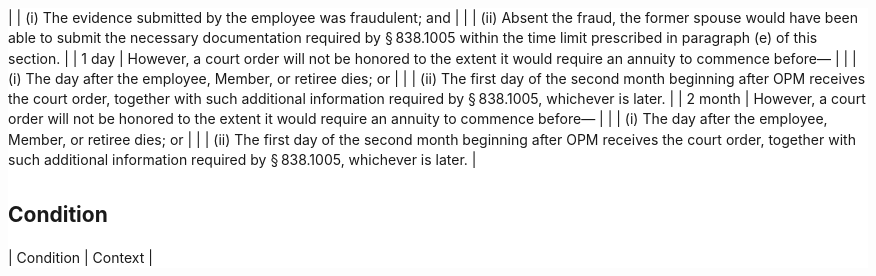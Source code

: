 |             |               (i) The evidence submitted by the employee was fraudulent; and                                                                                                                                                                                                                                                                                                                                                                                                                                                                                                                                                                                                                                         |
|             |               (ii) Absent the fraud, the former spouse would have been able to submit the necessary documentation required by &#167;&#8201;838.1005 within the time limit prescribed in paragraph (e) of this section.                                                                                                                                                                                                                                                                                                                                                                                                                                                                                               |
| 1 day       | However, a court order will not be honored to the extent it would require an annuity to commence before&#8212;                                                                                                                                                                                                                                                                                                                                                                                                                                                                                                                                                                                                       |
|             |               (i) The day after the employee, Member, or retiree dies; or                                                                                                                                                                                                                                                                                                                                                                                                                                                                                                                                                                                                                                            |
|             |               (ii) The first day of the second month beginning after OPM receives the court order, together with such additional information required by &#167;&#8201;838.1005, whichever is later.                                                                                                                                                                                                                                                                                                                                                                                                                                                                                                                  |
| 2 month     | However, a court order will not be honored to the extent it would require an annuity to commence before&#8212;                                                                                                                                                                                                                                                                                                                                                                                                                                                                                                                                                                                                       |
|             |               (i) The day after the employee, Member, or retiree dies; or                                                                                                                                                                                                                                                                                                                                                                                                                                                                                                                                                                                                                                            |
|             |               (ii) The first day of the second month beginning after OPM receives the court order, together with such additional information required by &#167;&#8201;838.1005, whichever is later.                                                                                                                                                                                                                                                                                                                                                                                                                                                                                                                  |


## Condition

| Condition      | Context                                                                                                                                        |